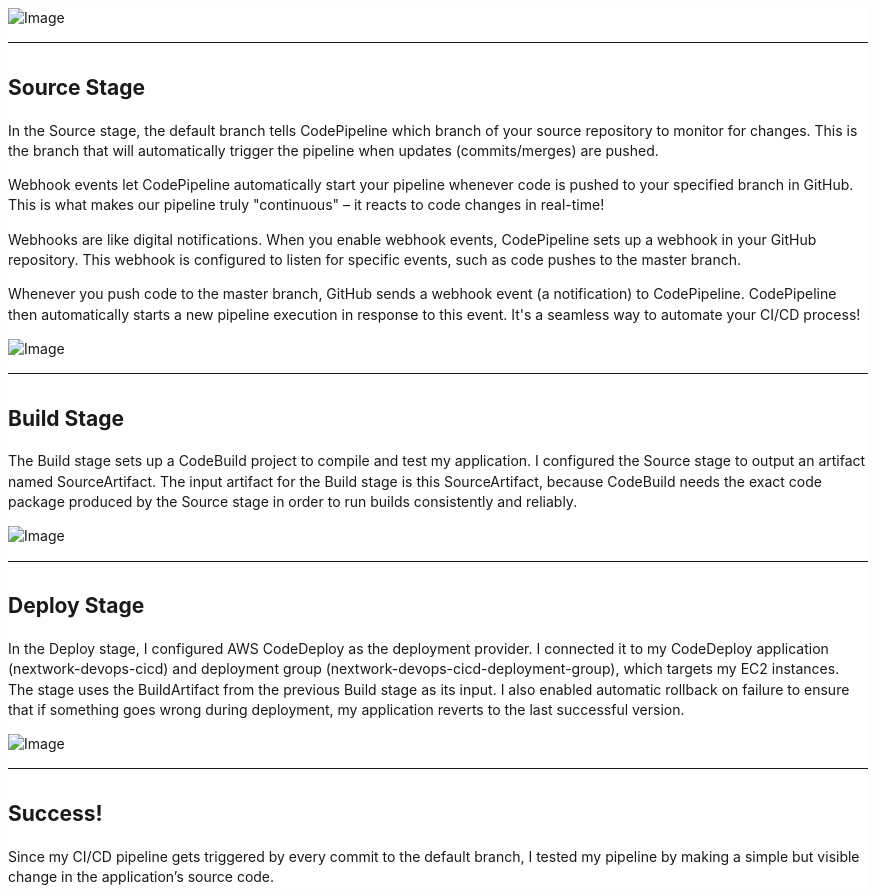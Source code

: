 ![Image](http://learn.nextwork.org/sparkling_indigo_heroic_bat/uploads/aws-devops-codepipeline-updated_fbdetger)

---

## Source Stage

In the Source stage, the default branch tells CodePipeline which branch of your source repository to monitor for changes. This is the branch that will automatically trigger the pipeline when updates (commits/merges) are pushed.

Webhook events let CodePipeline automatically start your pipeline whenever code is pushed to your specified branch in GitHub. This is what makes our pipeline truly "continuous" – it reacts to code changes in real-time!

Webhooks are like digital notifications. When you enable webhook events, CodePipeline sets up a webhook in your GitHub repository. This webhook is configured to listen for specific events, such as code pushes to the master branch.

Whenever you push code to the master branch, GitHub sends a webhook event (a notification) to CodePipeline. CodePipeline then automatically starts a new pipeline execution in response to this event. It's a seamless way to automate your CI/CD process!

![Image](http://learn.nextwork.org/sparkling_indigo_heroic_bat/uploads/aws-devops-codepipeline-updated_sergt)

---

## Build Stage

The Build stage sets up a CodeBuild project to compile and test my application. I configured the Source stage to output an artifact named SourceArtifact. The input artifact for the Build stage is this SourceArtifact, because CodeBuild needs the exact code package produced by the Source stage in order to run builds consistently and reliably.

![Image](http://learn.nextwork.org/sparkling_indigo_heroic_bat/uploads/aws-devops-codepipeline-updated_j1k2l3m4)

---

## Deploy Stage

In the Deploy stage, I configured AWS CodeDeploy as the deployment provider. I connected it to my CodeDeploy application (nextwork-devops-cicd) and deployment group (nextwork-devops-cicd-deployment-group), which targets my EC2 instances. The stage uses the BuildArtifact from the previous Build stage as its input. I also enabled automatic rollback on failure to ensure that if something goes wrong during deployment, my application reverts to the last successful version.

![Image](http://learn.nextwork.org/sparkling_indigo_heroic_bat/uploads/aws-devops-codepipeline-updated_m4n5o6p7)

---

## Success!

Since my CI/CD pipeline gets triggered by every commit to the default branch, I tested my pipeline by making a simple but visible change in the application’s source code.
